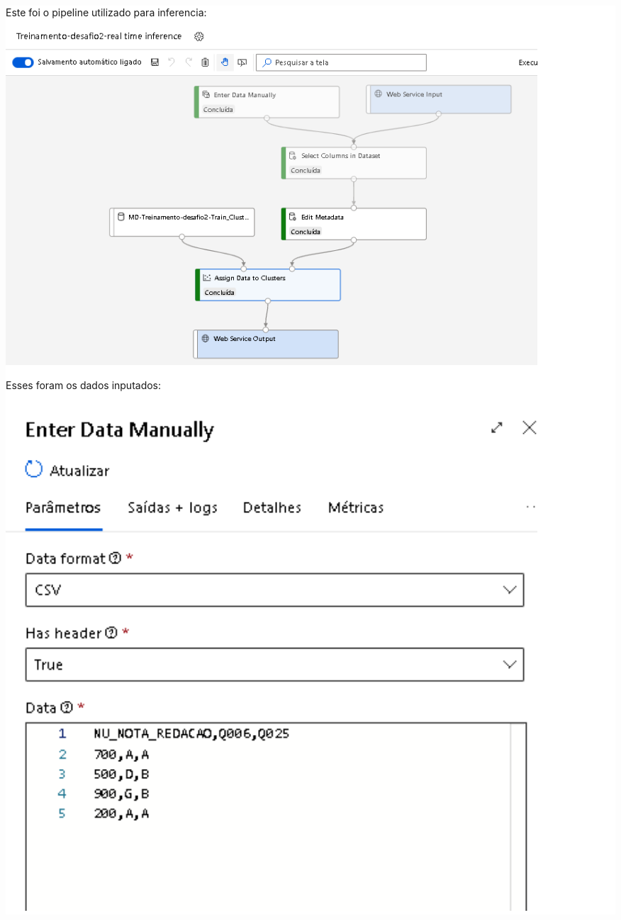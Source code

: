 Este foi o pipeline utilizado para inferencia:

<img src="https://github.com/xRenanNunesCx/desafios-trilha-microsoft-anima/blob/main/Desafio%202/images/Pipeline-Inferencia.png" width="750">

Esses foram os dados inputados:

<img src="https://github.com/xRenanNunesCx/desafios-trilha-microsoft-anima/blob/main/Desafio%202/images/Data-Test.png" width="750">
